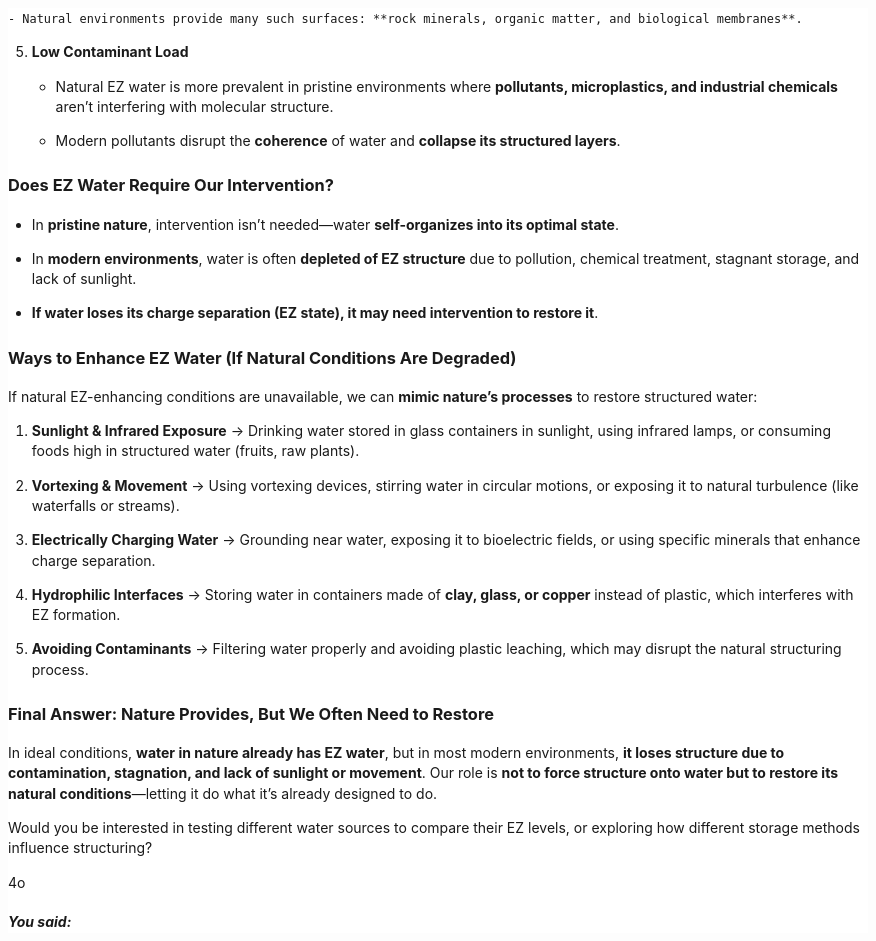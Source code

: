     - Natural environments provide many such surfaces: **rock minerals, organic matter, and biological membranes**.
        
5. **Low Contaminant Load**
    
    - Natural EZ water is more prevalent in pristine environments where **pollutants, microplastics, and industrial chemicals** aren’t interfering with molecular structure.
        
    - Modern pollutants disrupt the **coherence** of water and **collapse its structured layers**.
        

### **Does EZ Water Require Our Intervention?**

- In **pristine nature**, intervention isn’t needed—water **self-organizes into its optimal state**.
    
- In **modern environments**, water is often **depleted of EZ structure** due to pollution, chemical treatment, stagnant storage, and lack of sunlight.
    
- **If water loses its charge separation (EZ state), it may need intervention to restore it**.
    

### **Ways to Enhance EZ Water (If Natural Conditions Are Degraded)**

If natural EZ-enhancing conditions are unavailable, we can **mimic nature’s processes** to restore structured water:

1. **Sunlight & Infrared Exposure** → Drinking water stored in glass containers in sunlight, using infrared lamps, or consuming foods high in structured water (fruits, raw plants).
    
2. **Vortexing & Movement** → Using vortexing devices, stirring water in circular motions, or exposing it to natural turbulence (like waterfalls or streams).
    
3. **Electrically Charging Water** → Grounding near water, exposing it to bioelectric fields, or using specific minerals that enhance charge separation.
    
4. **Hydrophilic Interfaces** → Storing water in containers made of **clay, glass, or copper** instead of plastic, which interferes with EZ formation.
    
5. **Avoiding Contaminants** → Filtering water properly and avoiding plastic leaching, which may disrupt the natural structuring process.
    

### **Final Answer: Nature Provides, But We Often Need to Restore**

In ideal conditions, **water in nature already has EZ water**, but in most modern environments, **it loses structure due to contamination, stagnation, and lack of sunlight or movement**. Our role is **not to force structure onto water but to restore its natural conditions**—letting it do what it’s already designed to do.

Would you be interested in testing different water sources to compare their EZ levels, or exploring how different storage methods influence structuring?

4o

##### You said:
